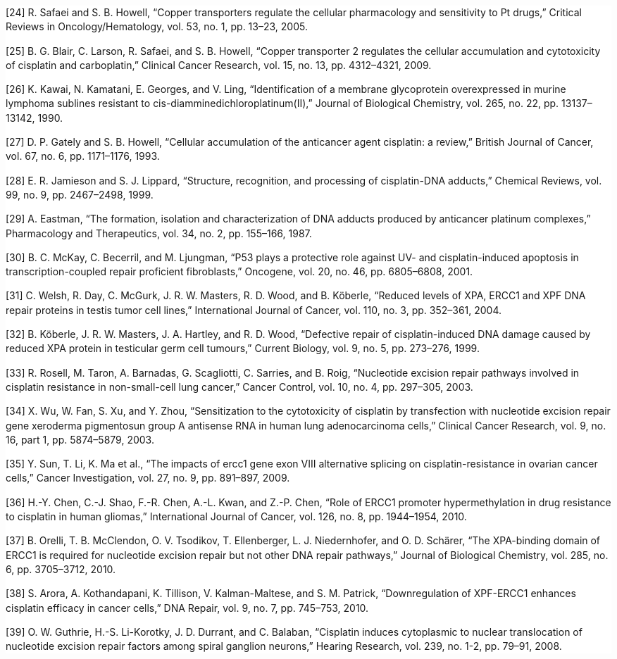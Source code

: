 [24] R. Safaei and S. B. Howell, “Copper transporters regulate the cellular pharmacology and sensitivity to Pt drugs,” Critical Reviews in Oncology/Hematology, vol. 53, no. 1, pp. 13–23, 2005.

[25] B. G. Blair, C. Larson, R. Safaei, and S. B. Howell, “Copper transporter 2 regulates the cellular accumulation and cytotoxicity of cisplatin and carboplatin,” Clinical Cancer Research, vol. 15, no. 13, pp. 4312–4321, 2009.

[26] K. Kawai, N. Kamatani, E. Georges, and V. Ling, “Identification of a membrane glycoprotein overexpressed in murine lymphoma sublines resistant to cis-diamminedichloroplatinum(II),” Journal of Biological Chemistry, vol. 265, no. 22, pp. 13137–13142, 1990.

[27] D. P. Gately and S. B. Howell, “Cellular accumulation of the anticancer agent cisplatin: a review,” British Journal of Cancer, vol. 67, no. 6, pp. 1171–1176, 1993.

[28] E. R. Jamieson and S. J. Lippard, “Structure, recognition, and processing of cisplatin-DNA adducts,” Chemical Reviews, vol. 99, no. 9, pp. 2467–2498, 1999.

[29] A. Eastman, “The formation, isolation and characterization of DNA adducts produced by anticancer platinum complexes,” Pharmacology and Therapeutics, vol. 34, no. 2, pp. 155–166, 1987.

[30] B. C. McKay, C. Becerril, and M. Ljungman, “P53 plays a protective role against UV- and cisplatin-induced apoptosis in transcription-coupled repair proficient fibroblasts,” Oncogene, vol. 20, no. 46, pp. 6805–6808, 2001.

[31] C. Welsh, R. Day, C. McGurk, J. R. W. Masters, R. D. Wood, and B. Köberle, “Reduced levels of XPA, ERCC1 and XPF DNA repair proteins in testis tumor cell lines,” International Journal of Cancer, vol. 110, no. 3, pp. 352–361, 2004.

[32] B. Köberle, J. R. W. Masters, J. A. Hartley, and R. D. Wood, “Defective repair of cisplatin-induced DNA damage caused by reduced XPA protein in testicular germ cell tumours,” Current Biology, vol. 9, no. 5, pp. 273–276, 1999.

[33] R. Rosell, M. Taron, A. Barnadas, G. Scagliotti, C. Sarries, and B. Roig, “Nucleotide excision repair pathways involved in cisplatin resistance in non-small-cell lung cancer,” Cancer Control, vol. 10, no. 4, pp. 297–305, 2003.

[34] X. Wu, W. Fan, S. Xu, and Y. Zhou, “Sensitization to the cytotoxicity of cisplatin by transfection with nucleotide excision repair gene xeroderma pigmentosun group A antisense RNA in human lung adenocarcinoma cells,” Clinical Cancer Research, vol. 9, no. 16, part 1, pp. 5874–5879, 2003.

[35] Y. Sun, T. Li, K. Ma et al., “The impacts of ercc1 gene exon VIII alternative splicing on cisplatin-resistance in ovarian cancer cells,” Cancer Investigation, vol. 27, no. 9, pp. 891–897, 2009.

[36] H.-Y. Chen, C.-J. Shao, F.-R. Chen, A.-L. Kwan, and Z.-P. Chen, “Role of ERCC1 promoter hypermethylation in drug resistance to cisplatin in human gliomas,” International Journal of Cancer, vol. 126, no. 8, pp. 1944–1954, 2010.

[37] B. Orelli, T. B. McClendon, O. V. Tsodikov, T. Ellenberger, L. J. Niedernhofer, and O. D. Schärer, “The XPA-binding domain of ERCC1 is required for nucleotide excision repair but not other DNA repair pathways,” Journal of Biological Chemistry, vol. 285, no. 6, pp. 3705–3712, 2010.

[38] S. Arora, A. Kothandapani, K. Tillison, V. Kalman-Maltese, and S. M. Patrick, “Downregulation of XPF-ERCC1 enhances cisplatin efficacy in cancer cells,” DNA Repair, vol. 9, no. 7, pp. 745–753, 2010.

[39] O. W. Guthrie, H.-S. Li-Korotky, J. D. Durrant, and C. Balaban, “Cisplatin induces cytoplasmic to nuclear translocation of nucleotide excision repair factors among spiral ganglion neurons,” Hearing Research, vol. 239, no. 1-2, pp. 79–91, 2008.
